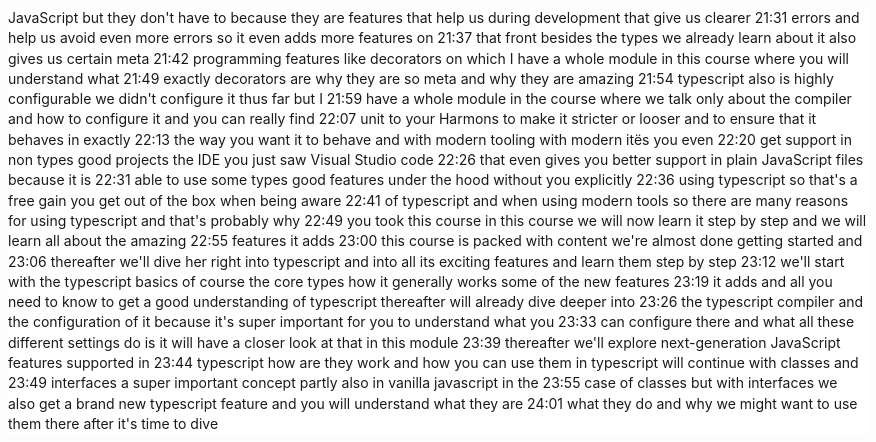 JavaScript but they don't have to because they are features that help us during development that give us clearer
21:31
errors and help us avoid even more errors so it even adds more features on
21:37
that front besides the types we already learn about it also gives us certain meta
21:42
programming features like decorators on which I have a whole module in this course where you will understand what
21:49
exactly decorators are why they are so meta and why they are amazing
21:54
typescript also is highly configurable we didn't configure it thus far but I
21:59
have a whole module in the course where we talk only about the compiler and how to configure it and you can really find
22:07
unit to your Harmons to make it stricter or looser and to ensure that it behaves in exactly
22:13
the way you want it to behave and with modern tooling with modern itës you even
22:20
get support in non types good projects the IDE you just saw Visual Studio code
22:26
that even gives you better support in plain JavaScript files because it is
22:31
able to use some types good features under the hood without you explicitly
22:36
using typescript so that's a free gain you get out of the box when being aware
22:41
of typescript and when using modern tools so there are many reasons for using typescript and that's probably why
22:49
you took this course in this course we will now learn it step by step and we will learn all about the amazing
22:55
features it adds
23:00
this course is packed with content we're almost done getting started and
23:06
thereafter we'll dive her right into typescript and into all its exciting features and learn them step by step
23:12
we'll start with the typescript basics of course the core types how it generally works some of the new features
23:19
it adds and all you need to know to get a good understanding of typescript thereafter will already dive deeper into
23:26
the typescript compiler and the configuration of it because it's super important for you to understand what you
23:33
can configure there and what all these different settings do is it will have a closer look at that in this module
23:39
thereafter we'll explore next-generation JavaScript features supported in
23:44
typescript how are they work and how you can use them in typescript will continue with classes and
23:49
interfaces a super important concept partly also in vanilla javascript in the
23:55
case of classes but with interfaces we also get a brand new typescript feature and you will understand what they are
24:01
what they do and why we might want to use them there after it's time to dive